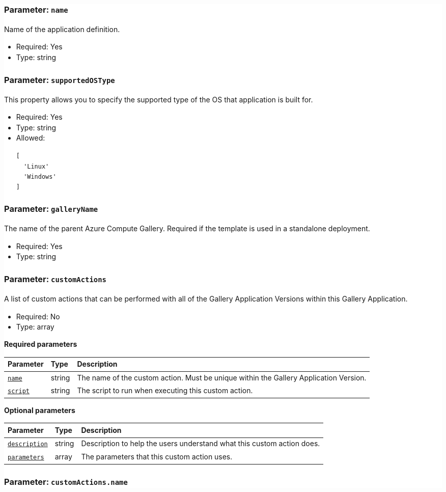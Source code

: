 ### Parameter: `name`

Name of the application definition.

- Required: Yes
- Type: string

### Parameter: `supportedOSType`

This property allows you to specify the supported type of the OS that application is built for.

- Required: Yes
- Type: string
- Allowed:
  ```Bicep
  [
    'Linux'
    'Windows'
  ]
  ```

### Parameter: `galleryName`

The name of the parent Azure Compute Gallery. Required if the template is used in a standalone deployment.

- Required: Yes
- Type: string

### Parameter: `customActions`

A list of custom actions that can be performed with all of the Gallery Application Versions within this Gallery Application.

- Required: No
- Type: array

**Required parameters**

| Parameter | Type | Description |
| :-- | :-- | :-- |
| [`name`](#parameter-customactionsname) | string | The name of the custom action. Must be unique within the Gallery Application Version. |
| [`script`](#parameter-customactionsscript) | string | The script to run when executing this custom action. |

**Optional parameters**

| Parameter | Type | Description |
| :-- | :-- | :-- |
| [`description`](#parameter-customactionsdescription) | string | Description to help the users understand what this custom action does. |
| [`parameters`](#parameter-customactionsparameters) | array | The parameters that this custom action uses. |

### Parameter: `customActions.name`
